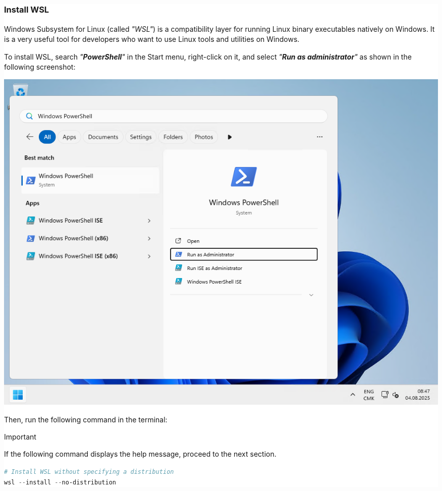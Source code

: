 ### Install WSL

Windows Subsystem for Linux (called _"WSL"_) is a compatibility layer for
running Linux binary executables natively on Windows. It is a very useful tool
for developers who want to use Linux tools and utilities on Windows.

To install WSL, search _"**PowerShell**"_ in the Start menu, right-click on it,
and select _"**Run as administrator**"_ as shown in the following screenshot:

![Run PowerShell as administrator](./images/run-powershell-as-administrator.png)

Then, run the following command in the terminal:

> [!IMPORTANT]
>
> If the following command displays the help message, proceed to the next
> section.

```powershell
# Install WSL without specifying a distribution
wsl --install --no-distribution
```
